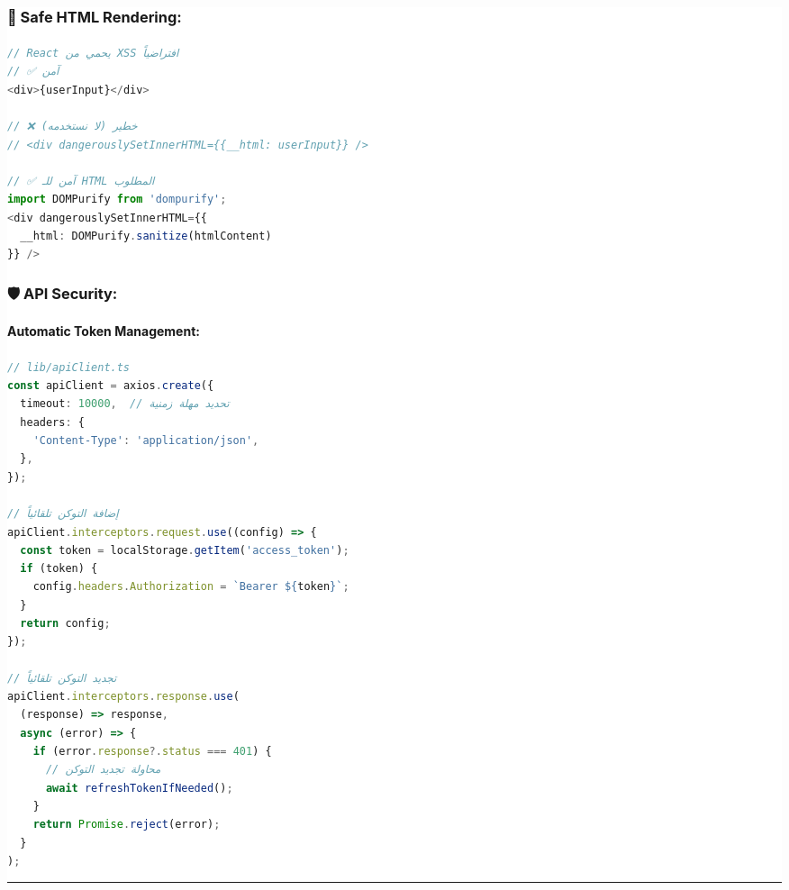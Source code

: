 ### 🔐 Safe HTML Rendering:
```typescript
// React يحمي من XSS افتراضياً
// ✅ آمن
<div>{userInput}</div>

// ❌ خطير (لا نستخدمه)
// <div dangerouslySetInnerHTML={{__html: userInput}} />

// ✅ آمن للـ HTML المطلوب
import DOMPurify from 'dompurify';
<div dangerouslySetInnerHTML={{
  __html: DOMPurify.sanitize(htmlContent)
}} />
```

### 🛡️ API Security:

#### Automatic Token Management:
```typescript
// lib/apiClient.ts
const apiClient = axios.create({
  timeout: 10000,  // تحديد مهلة زمنية
  headers: {
    'Content-Type': 'application/json',
  },
});

// إضافة التوكن تلقائياً
apiClient.interceptors.request.use((config) => {
  const token = localStorage.getItem('access_token');
  if (token) {
    config.headers.Authorization = `Bearer ${token}`;
  }
  return config;
});

// تجديد التوكن تلقائياً
apiClient.interceptors.response.use(
  (response) => response,
  async (error) => {
    if (error.response?.status === 401) {
      // محاولة تجديد التوكن
      await refreshTokenIfNeeded();
    }
    return Promise.reject(error);
  }
);
```

---
